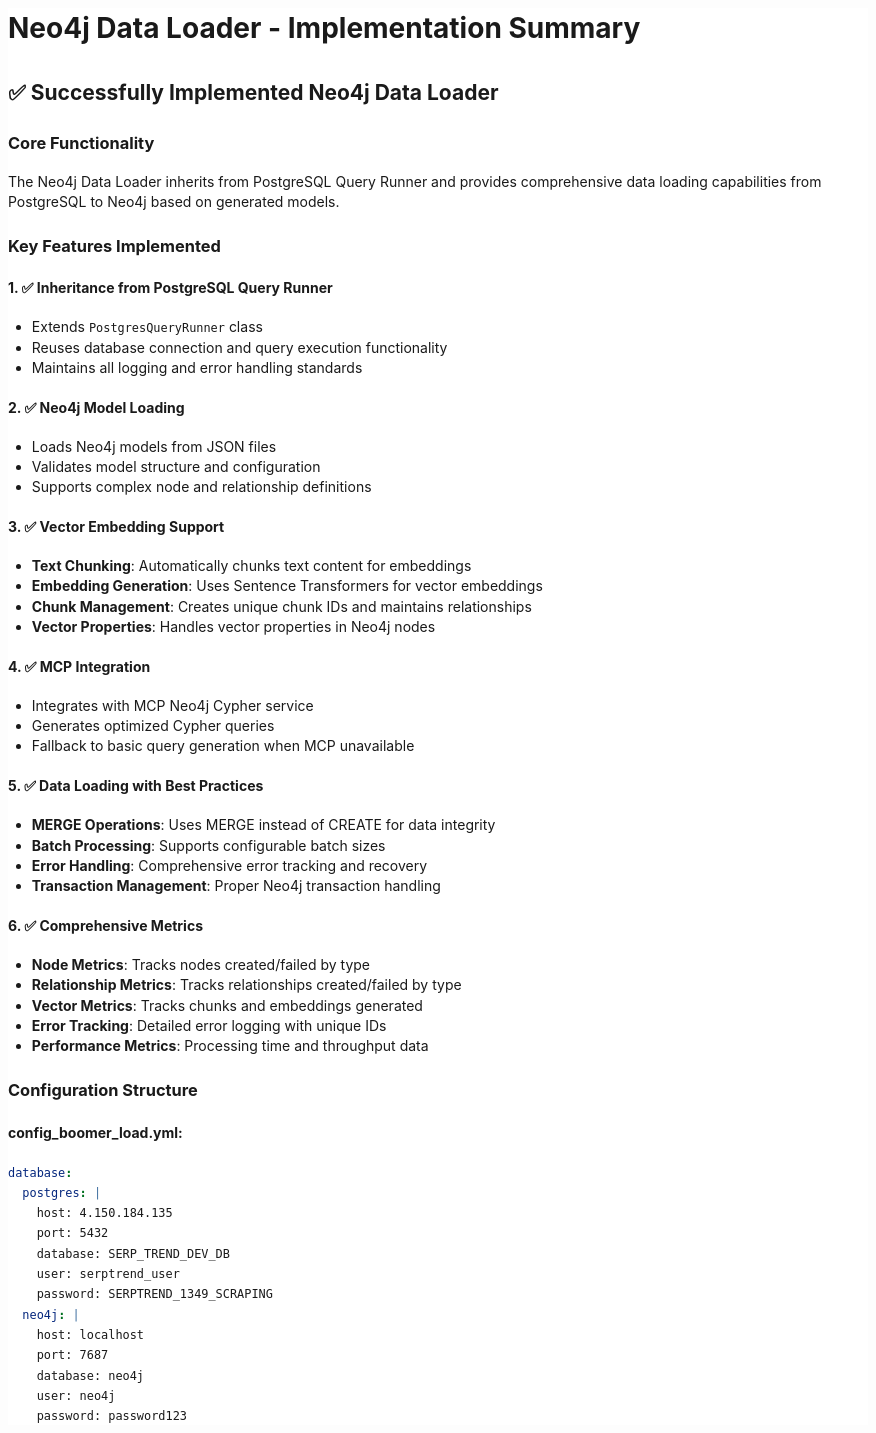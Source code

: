 # Neo4j Data Loader - Implementation Summary

## ✅ **Successfully Implemented Neo4j Data Loader**

### **Core Functionality**
The Neo4j Data Loader inherits from PostgreSQL Query Runner and provides comprehensive data loading capabilities from PostgreSQL to Neo4j based on generated models.

### **Key Features Implemented**

#### **1. ✅ Inheritance from PostgreSQL Query Runner**
- Extends `PostgresQueryRunner` class
- Reuses database connection and query execution functionality
- Maintains all logging and error handling standards

#### **2. ✅ Neo4j Model Loading**
- Loads Neo4j models from JSON files
- Validates model structure and configuration
- Supports complex node and relationship definitions

#### **3. ✅ Vector Embedding Support**
- **Text Chunking**: Automatically chunks text content for embeddings
- **Embedding Generation**: Uses Sentence Transformers for vector embeddings
- **Chunk Management**: Creates unique chunk IDs and maintains relationships
- **Vector Properties**: Handles vector properties in Neo4j nodes

#### **4. ✅ MCP Integration**
- Integrates with MCP Neo4j Cypher service
- Generates optimized Cypher queries
- Fallback to basic query generation when MCP unavailable

#### **5. ✅ Data Loading with Best Practices**
- **MERGE Operations**: Uses MERGE instead of CREATE for data integrity
- **Batch Processing**: Supports configurable batch sizes
- **Error Handling**: Comprehensive error tracking and recovery
- **Transaction Management**: Proper Neo4j transaction handling

#### **6. ✅ Comprehensive Metrics**
- **Node Metrics**: Tracks nodes created/failed by type
- **Relationship Metrics**: Tracks relationships created/failed by type
- **Vector Metrics**: Tracks chunks and embeddings generated
- **Error Tracking**: Detailed error logging with unique IDs
- **Performance Metrics**: Processing time and throughput data

### **Configuration Structure**

#### **config_boomer_load.yml**:
```yaml
database:
  postgres: |
    host: 4.150.184.135
    port: 5432
    database: SERP_TREND_DEV_DB
    user: serptrend_user
    password: SERPTREND_1349_SCRAPING
  neo4j: |
    host: localhost
    port: 7687
    database: neo4j
    user: neo4j
    password: password123
```